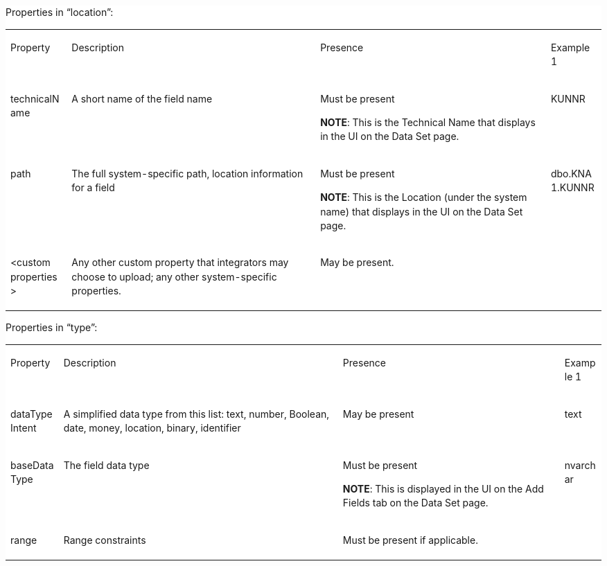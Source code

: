 Properties in “location”:

<table>
<tbody>
<tr class="odd">
<td><p>Property</p></td>
<td><p>Description</p></td>
<td><p>Presence</p></td>
<td><p>Example 1</p></td>
</tr>
<tr class="even">
<td><p>technicalName</p></td>
<td><p>A short name of the field name</p></td>
<td><p>Must be present</p>
<p><strong>NOTE</strong>: This is the Technical Name that displays in the UI on the Data Set page.</p></td>
<td><p>KUNNR</p></td>
</tr>
<tr class="odd">
<td><p>path</p></td>
<td><p>The full system-specific path, location information for a field</p></td>
<td><p>Must be present</p>
<p><strong>NOTE</strong>: This is the Location (under the system name) that displays in the UI on the Data Set page.</p></td>
<td><p>dbo.KNA1.KUNNR</p></td>
</tr>
<tr class="even">
<td><p>&lt;custom properties&gt;</p></td>
<td><p>Any other custom property that integrators may choose to upload; any other system-specific properties.</p></td>
<td><p>May be present.</p></td>
<td><p> </p></td>
</tr>
</tbody>
</table>

Properties in “type”:

<table>
<tbody>
<tr class="odd">
<td><p>Property</p></td>
<td><p>Description</p></td>
<td><p>Presence</p></td>
<td><p>Example 1</p></td>
</tr>
<tr class="even">
<td><p>dataTypeIntent</p></td>
<td><p>A simplified data type from this list: text, number, Boolean, date, money, location, binary, identifier</p></td>
<td><p>May be present</p></td>
<td><p>text</p></td>
</tr>
<tr class="odd">
<td><p>baseDataType</p></td>
<td><p>The field data type</p></td>
<td><p>Must be present</p>
<p><strong>NOTE</strong>: This is displayed in the UI on the Add Fields tab on the Data Set page.</p></td>
<td><p>nvarchar</p></td>
</tr>
<tr class="even">
<td><p>range</p></td>
<td><p>Range constraints</p></td>
<td><p>Must be present if applicable.</p></td>